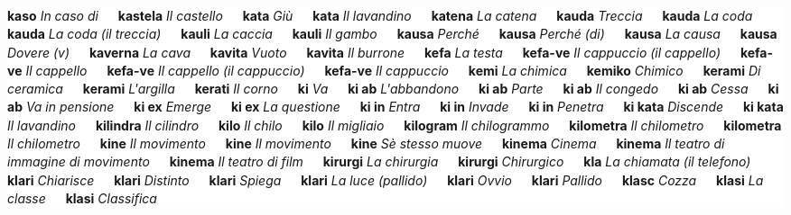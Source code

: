 **kaso** *In caso di* &emsp;
**kastela** *Il castello* &emsp;
**kata** *Giù* &emsp;
**kata** *Il lavandino* &emsp;
**katena** *La catena* &emsp;
**kauda** *Treccia* &emsp;
**kauda** *La coda* &emsp;
**kauda** *La coda (il treccia)* &emsp;
**kauli** *La caccia* &emsp;
**kauli** *Il gambo* &emsp;
**kausa** *Perché* &emsp;
**kausa** *Perché (di)* &emsp;
**kausa** *La causa* &emsp;
**kausa** *Dovere (v)* &emsp;
**kaverna** *La cava* &emsp;
**kavita** *Vuoto* &emsp;
**kavita** *Il burrone* &emsp;
**kefa** *La testa* &emsp;
**kefa-ve** *Il cappuccio (il cappello)* &emsp;
**kefa-ve** *Il cappello* &emsp;
**kefa-ve** *Il cappello (il cappuccio)* &emsp;
**kefa-ve** *Il cappuccio* &emsp;
**kemi** *La chimica* &emsp;
**kemiko** *Chimico* &emsp;
**kerami** *Di ceramica* &emsp;
**kerami** *L'argilla* &emsp;
**kerati** *Il corno* &emsp;
**ki** *Va* &emsp;
**ki ab** *L'abbandono* &emsp;
**ki ab** *Parte* &emsp;
**ki ab** *Il congedo* &emsp;
**ki ab** *Cessa* &emsp;
**ki ab** *Va in pensione* &emsp;
**ki ex** *Emerge* &emsp;
**ki ex** *La questione* &emsp;
**ki in** *Entra* &emsp;
**ki in** *Invade* &emsp;
**ki in** *Penetra* &emsp;
**ki kata** *Discende* &emsp;
**ki kata** *Il lavandino* &emsp;
**kilindra** *Il cilindro* &emsp;
**kilo** *Il chilo* &emsp;
**kilo** *Il migliaio* &emsp;
**kilogram** *Il chilogrammo* &emsp;
**kilometra** *Il chilometro* &emsp;
**kilometra** *Il chilometro* &emsp;
**kine** *Il movimento* &emsp;
**kine** *Il movimento* &emsp;
**kine** *Sè stesso muove* &emsp;
**kinema** *Cinema* &emsp;
**kinema** *Il teatro di immagine di movimento* &emsp;
**kinema** *Il teatro di film* &emsp;
**kirurgi** *La chirurgia* &emsp;
**kirurgi** *Chirurgico* &emsp;
**kla** *La chiamata (il telefono)* &emsp;
**klari** *Chiarisce* &emsp;
**klari** *Distinto* &emsp;
**klari** *Spiega* &emsp;
**klari** *La luce (pallido)* &emsp;
**klari** *Ovvio* &emsp;
**klari** *Pallido* &emsp;
**klasc** *Cozza* &emsp;
**klasi** *La classe* &emsp;
**klasi** *Classifica* &emsp;